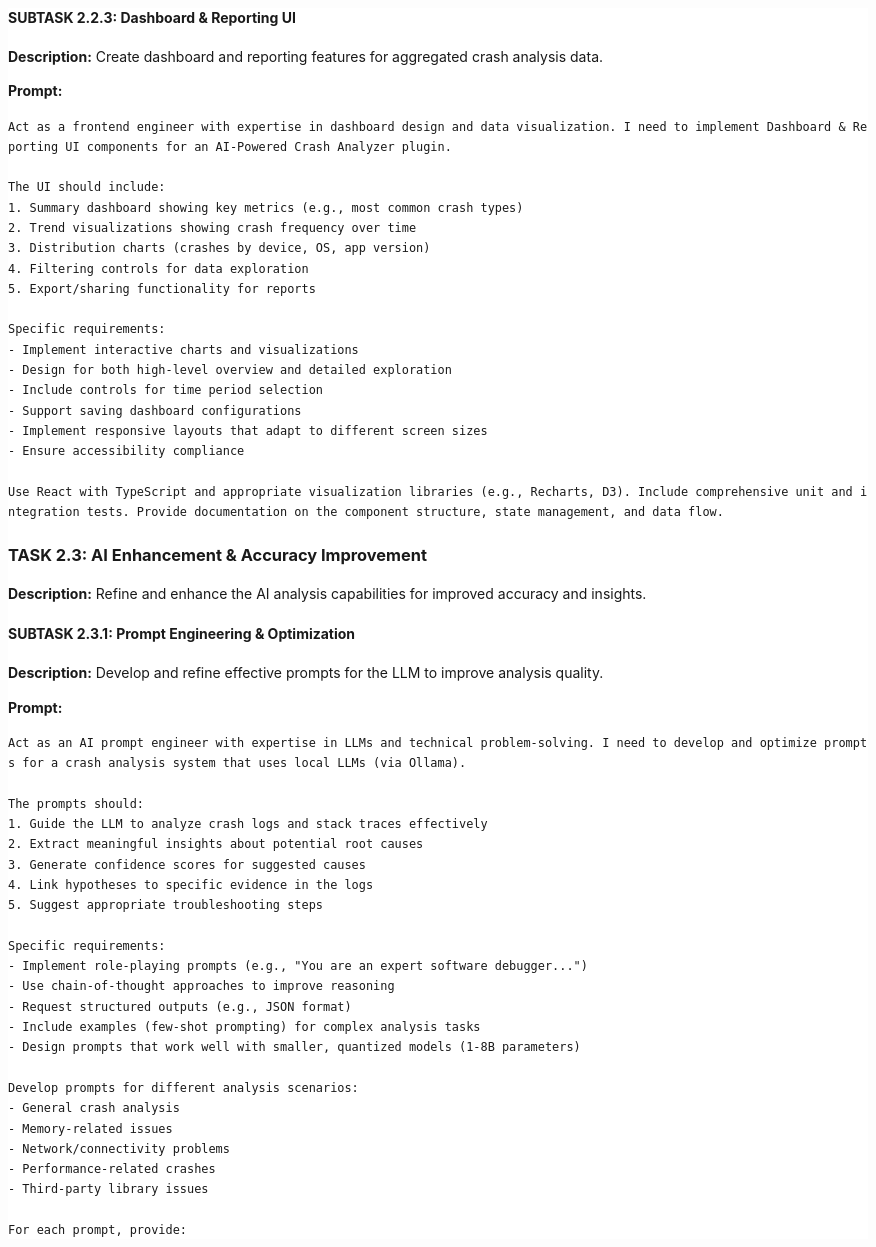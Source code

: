 #### SUBTASK 2.2.3: Dashboard & Reporting UI

**Description:** Create dashboard and reporting features for aggregated crash analysis data.

**Prompt:**

```
Act as a frontend engineer with expertise in dashboard design and data visualization. I need to implement Dashboard & Reporting UI components for an AI-Powered Crash Analyzer plugin.

The UI should include:
1. Summary dashboard showing key metrics (e.g., most common crash types)
2. Trend visualizations showing crash frequency over time
3. Distribution charts (crashes by device, OS, app version)
4. Filtering controls for data exploration
5. Export/sharing functionality for reports

Specific requirements:
- Implement interactive charts and visualizations
- Design for both high-level overview and detailed exploration
- Include controls for time period selection
- Support saving dashboard configurations
- Implement responsive layouts that adapt to different screen sizes
- Ensure accessibility compliance

Use React with TypeScript and appropriate visualization libraries (e.g., Recharts, D3). Include comprehensive unit and integration tests. Provide documentation on the component structure, state management, and data flow.
```

### TASK 2.3: AI Enhancement & Accuracy Improvement

**Description:** Refine and enhance the AI analysis capabilities for improved accuracy and insights.

#### SUBTASK 2.3.1: Prompt Engineering & Optimization

**Description:** Develop and refine effective prompts for the LLM to improve analysis quality.

**Prompt:**

```
Act as an AI prompt engineer with expertise in LLMs and technical problem-solving. I need to develop and optimize prompts for a crash analysis system that uses local LLMs (via Ollama).

The prompts should:
1. Guide the LLM to analyze crash logs and stack traces effectively
2. Extract meaningful insights about potential root causes
3. Generate confidence scores for suggested causes
4. Link hypotheses to specific evidence in the logs
5. Suggest appropriate troubleshooting steps

Specific requirements:
- Implement role-playing prompts (e.g., "You are an expert software debugger...")
- Use chain-of-thought approaches to improve reasoning
- Request structured outputs (e.g., JSON format)
- Include examples (few-shot prompting) for complex analysis tasks
- Design prompts that work well with smaller, quantized models (1-8B parameters)

Develop prompts for different analysis scenarios:
- General crash analysis
- Memory-related issues
- Network/connectivity problems
- Performance-related crashes
- Third-party library issues

For each prompt, provide:
```